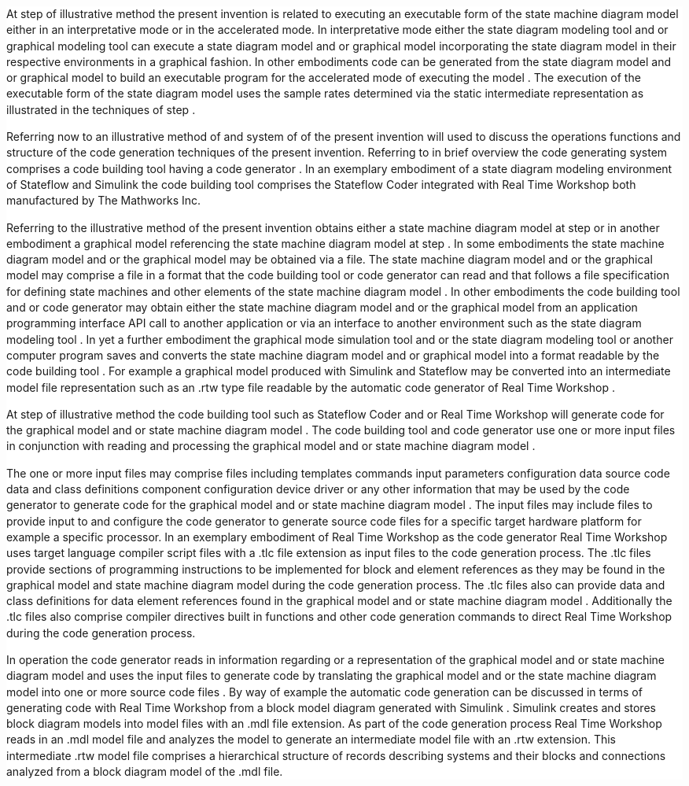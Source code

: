 At step of illustrative method the present invention is related to executing an executable form of the state machine diagram model either in an interpretative mode or in the accelerated mode. In interpretative mode either the state diagram modeling tool and or graphical modeling tool can execute a state diagram model and or graphical model incorporating the state diagram model in their respective environments in a graphical fashion. In other embodiments code can be generated from the state diagram model and or graphical model to build an executable program for the accelerated mode of executing the model . The execution of the executable form of the state diagram model uses the sample rates determined via the static intermediate representation as illustrated in the techniques of step .

Referring now to an illustrative method of and system of of the present invention will used to discuss the operations functions and structure of the code generation techniques of the present invention. Referring to in brief overview the code generating system comprises a code building tool having a code generator . In an exemplary embodiment of a state diagram modeling environment of Stateflow and Simulink the code building tool comprises the Stateflow Coder integrated with Real Time Workshop both manufactured by The Mathworks Inc.

Referring to the illustrative method of the present invention obtains either a state machine diagram model at step or in another embodiment a graphical model referencing the state machine diagram model at step . In some embodiments the state machine diagram model and or the graphical model may be obtained via a file. The state machine diagram model and or the graphical model may comprise a file in a format that the code building tool or code generator can read and that follows a file specification for defining state machines and other elements of the state machine diagram model . In other embodiments the code building tool and or code generator may obtain either the state machine diagram model and or the graphical model from an application programming interface API call to another application or via an interface to another environment such as the state diagram modeling tool . In yet a further embodiment the graphical mode simulation tool and or the state diagram modeling tool or another computer program saves and converts the state machine diagram model and or graphical model into a format readable by the code building tool . For example a graphical model produced with Simulink and Stateflow may be converted into an intermediate model file representation such as an .rtw type file readable by the automatic code generator of Real Time Workshop .

At step of illustrative method the code building tool such as Stateflow Coder and or Real Time Workshop will generate code for the graphical model and or state machine diagram model . The code building tool and code generator use one or more input files in conjunction with reading and processing the graphical model and or state machine diagram model .

The one or more input files may comprise files including templates commands input parameters configuration data source code data and class definitions component configuration device driver or any other information that may be used by the code generator to generate code for the graphical model and or state machine diagram model . The input files may include files to provide input to and configure the code generator to generate source code files for a specific target hardware platform for example a specific processor. In an exemplary embodiment of Real Time Workshop as the code generator Real Time Workshop uses target language compiler script files with a .tlc file extension as input files to the code generation process. The .tlc files provide sections of programming instructions to be implemented for block and element references as they may be found in the graphical model and state machine diagram model during the code generation process. The .tlc files also can provide data and class definitions for data element references found in the graphical model and or state machine diagram model . Additionally the .tlc files also comprise compiler directives built in functions and other code generation commands to direct Real Time Workshop during the code generation process.

In operation the code generator reads in information regarding or a representation of the graphical model and or state machine diagram model and uses the input files to generate code by translating the graphical model and or the state machine diagram model into one or more source code files . By way of example the automatic code generation can be discussed in terms of generating code with Real Time Workshop from a block model diagram generated with Simulink . Simulink creates and stores block diagram models into model files with an .mdl file extension. As part of the code generation process Real Time Workshop reads in an .mdl model file and analyzes the model to generate an intermediate model file with an .rtw extension. This intermediate .rtw model file comprises a hierarchical structure of records describing systems and their blocks and connections analyzed from a block diagram model of the .mdl file.
